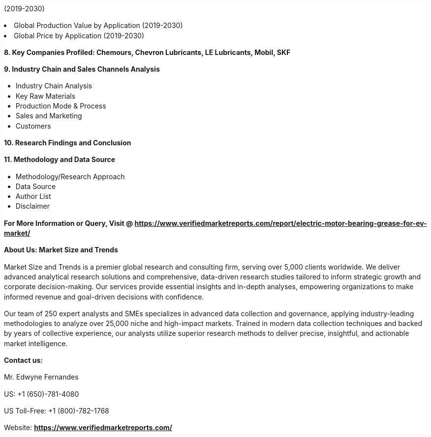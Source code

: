 (2019-2030)</li><li>Global Production Value by Application (2019-2030)</li><li>Global Price by Application (2019-2030)</li></ul><p><strong>8. Key Companies Profiled: Chemours, Chevron Lubricants, LE Lubricants, Mobil, SKF</strong></p><p><strong>9. Industry Chain and Sales Channels Analysis</strong></p><ul><li>Industry Chain Analysis</li><li>Key Raw Materials</li><li>Production Mode &amp; Process</li><li>Sales and Marketing</li><li>Customers</li></ul><p><strong>10. Research Findings and Conclusion</strong></p><p><strong>11. Methodology and Data Source</strong></p><ul><li>Methodology/Research Approach</li><li>Data Source</li><li>Author List</li><li>Disclaimer</li></ul></p><p><strong>For More Information or Query, Visit @ <a href="https://www.verifiedmarketreports.com/report/electric-motor-bearing-grease-for-ev-market/">https://www.verifiedmarketreports.com/report/electric-motor-bearing-grease-for-ev-market/</a></strong></p><p><strong>About Us: Market Size and Trends</strong></p><p>Market Size and Trends is a premier global research and consulting firm, serving over 5,000 clients worldwide. We deliver advanced analytical research solutions and comprehensive, data-driven research studies tailored to inform strategic growth and corporate decision-making. Our services provide essential insights and in-depth analyses, empowering organizations to make informed revenue and goal-driven decisions with confidence.</p><p>Our team of 250 expert analysts and SMEs specializes in advanced data collection and governance, applying industry-leading methodologies to analyze over 25,000 niche and high-impact markets. Trained in modern data collection techniques and backed by years of collective experience, our analysts utilize superior research methods to deliver precise, insightful, and actionable market intelligence.</p><p><strong>Contact us:</strong></p><p>Mr. Edwyne Fernandes</p><p>US: +1 (650)-781-4080</p><p>US Toll-Free: +1 (800)-782-1768</p><p>Website: <strong><a href="https://www.verifiedmarketreports.com/">https://www.verifiedmarketreports.com/</a></strong></p>
